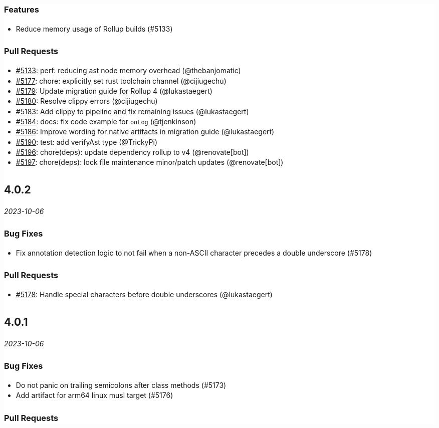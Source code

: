 ### Features

-   Reduce memory usage of Rollup builds (#5133)

### Pull Requests

-   [#5133](https://github.com/rollup/rollup/pull/5133): perf: reducing ast node
    memory overhead (@thebanjomatic)
-   [#5177](https://github.com/rollup/rollup/pull/5177): chore: explicitly set
    rust toolchain channel (@cijiugechu)
-   [#5179](https://github.com/rollup/rollup/pull/5179): Update migration guide
    for Rollup 4 (@lukastaegert)
-   [#5180](https://github.com/rollup/rollup/pull/5180): Resolve clippy errors
    (@cijiugechu)
-   [#5183](https://github.com/rollup/rollup/pull/5183): Add clippy to pipeline
    and fix remaining issues (@lukastaegert)
-   [#5184](https://github.com/rollup/rollup/pull/5184): docs: fix code example
    for `onLog` (@tjenkinson)
-   [#5186](https://github.com/rollup/rollup/pull/5186): Improve wording for
    native artifacts in migration guide (@lukastaegert)
-   [#5190](https://github.com/rollup/rollup/pull/5190): test: add verifyAst
    type (@TrickyPi)
-   [#5196](https://github.com/rollup/rollup/pull/5196): chore(deps): update
    dependency rollup to v4 (@renovate[bot])
-   [#5197](https://github.com/rollup/rollup/pull/5197): chore(deps): lock file
    maintenance minor/patch updates (@renovate[bot])

## 4.0.2

_2023-10-06_

### Bug Fixes

-   Fix annotation detection logic to not fail when a non-ASCII character
    precedes a double underscore (#5178)

### Pull Requests

-   [#5178](https://github.com/rollup/rollup/pull/5178): Handle special
    characters before double underscores (@lukastaegert)

## 4.0.1

_2023-10-06_

### Bug Fixes

-   Do not panic on trailing semicolons after class methods (#5173)
-   Add artifact for arm64 linux musl target (#5176)

### Pull Requests
